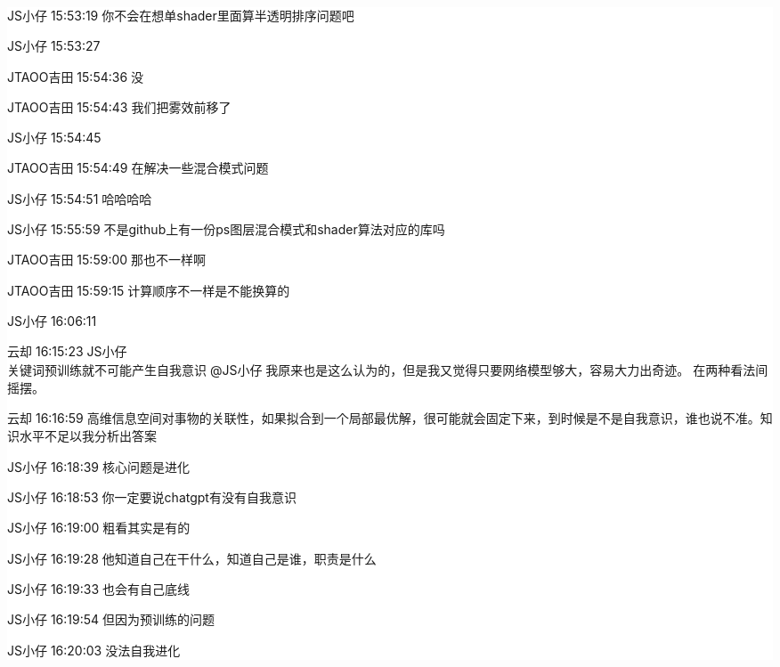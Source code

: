 JS小仔 15:53:19
你不会在想单shader里面算半透明排序问题吧

JS小仔 15:53:27


JTAOO吉田 15:54:36
没

JTAOO吉田 15:54:43
我们把雾效前移了

JS小仔 15:54:45


JTAOO吉田 15:54:49
在解决一些混合模式问题

JS小仔 15:54:51
哈哈哈哈

JS小仔 15:55:59
不是github上有一份ps图层混合模式和shader算法对应的库吗

JTAOO吉田 15:59:00
那也不一样啊

JTAOO吉田 15:59:15
计算顺序不一样是不能换算的

JS小仔 16:06:11


云却 16:15:23
JS小仔  
关键词预训练就不可能产生自我意识
@JS小仔 我原来也是这么认为的，但是我又觉得只要网络模型够大，容易大力出奇迹。 在两种看法间摇摆。

云却 16:16:59
高维信息空间对事物的关联性，如果拟合到一个局部最优解，很可能就会固定下来，到时候是不是自我意识，谁也说不准。知识水平不足以我分析出答案

JS小仔 16:18:39
核心问题是进化

JS小仔 16:18:53
你一定要说chatgpt有没有自我意识

JS小仔 16:19:00
粗看其实是有的

JS小仔 16:19:28
他知道自己在干什么，知道自己是谁，职责是什么

JS小仔 16:19:33
也会有自己底线

JS小仔 16:19:54
但因为预训练的问题

JS小仔 16:20:03
没法自我进化
